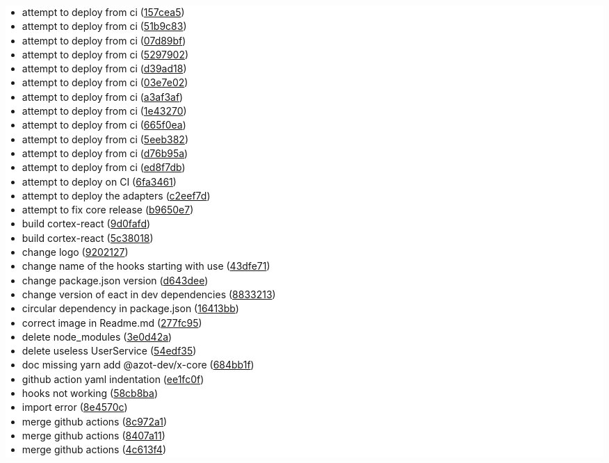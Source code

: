 * attempt to deploy from ci ([157cea5](https://github.com/azot-dev/cortex/commit/157cea5eb16188ab4c7e9fece83a0dd99c0be21d))
* attempt to deploy from ci ([51b9c83](https://github.com/azot-dev/cortex/commit/51b9c83df5050c5ea7e4310816142ab144093858))
* attempt to deploy from ci ([07d89bf](https://github.com/azot-dev/cortex/commit/07d89bfb337b92494234b11f49d1204ba1b91b6f))
* attempt to deploy from ci ([5297902](https://github.com/azot-dev/cortex/commit/529790294a2b3c1bbb9ca0ab387c4f4ad7e17776))
* attempt to deploy from ci ([d39ad18](https://github.com/azot-dev/cortex/commit/d39ad180e18813c6226fb780ceda46afef91f6d4))
* attempt to deploy from ci ([03e7e02](https://github.com/azot-dev/cortex/commit/03e7e02f5d6b182ce705b33cd22eb3a0e4b82e23))
* attempt to deploy from ci ([a3af3af](https://github.com/azot-dev/cortex/commit/a3af3af68602aedaa1705325487045efee462d78))
* attempt to deploy from ci ([1e43270](https://github.com/azot-dev/cortex/commit/1e432705a3c1d289b2b4648a7741472599eb76c9))
* attempt to deploy from ci ([665f0ea](https://github.com/azot-dev/cortex/commit/665f0ea735d9e5097318e396ac4319f06c4ff4a3))
* attempt to deploy from ci ([5eeb382](https://github.com/azot-dev/cortex/commit/5eeb3827c5cff72896fe251060df3fadb29b5436))
* attempt to deploy from ci ([d76b95a](https://github.com/azot-dev/cortex/commit/d76b95ae90ceb1a55e7421f65f3ec39230020cf1))
* attempt to deploy from ci ([ed8f7db](https://github.com/azot-dev/cortex/commit/ed8f7dbaf5db19b0448f684038a3be5779b33836))
* attempt to deploy on CI ([6fa3461](https://github.com/azot-dev/cortex/commit/6fa3461dcfda51ce7898768a176d217f14742e8a))
* attempt to deploy the adapters ([c2eef7d](https://github.com/azot-dev/cortex/commit/c2eef7ddf89ad2c57370a20c700d7fb3da3351e2))
* attempt to fix core release ([b9650e7](https://github.com/azot-dev/cortex/commit/b9650e7ef18218b78967575a4acb29030eca94b1))
* build cortex-react ([9d0fafd](https://github.com/azot-dev/cortex/commit/9d0fafdafb6b8b9207fc3bc38c8a7fe57d7e74ee))
* build cortex-react ([5c38018](https://github.com/azot-dev/cortex/commit/5c380182fa1a813bfd60f04886064946978576ca))
* change logo ([9202127](https://github.com/azot-dev/cortex/commit/920212711f2f7cf2faeda9c4693df73d252b606c))
* change name of the hooks starting with use ([43dfe71](https://github.com/azot-dev/cortex/commit/43dfe71af08a6f24abb7f25c7a5794d109e95a83))
* change package.json version ([d643dee](https://github.com/azot-dev/cortex/commit/d643dee3c25aefe2971d4e5f0bfc077d484d0c23))
* change version of eact in dev dependencies ([8833213](https://github.com/azot-dev/cortex/commit/8833213f340ccf40787ba22e6703231cd6f31c8a))
* circular dependency in package.json ([16413bb](https://github.com/azot-dev/cortex/commit/16413bb54aa1ea30a3360ff630e5b0447e78e9e1))
* correct image in Readme.md ([277fc95](https://github.com/azot-dev/cortex/commit/277fc950508e52933f0a7d9b53f2d6e8ff4a96ae))
* delete node_modules ([3e0d42a](https://github.com/azot-dev/cortex/commit/3e0d42a7244eb5a1061655f3911d994381238831))
* delete useless UserService ([54edf35](https://github.com/azot-dev/cortex/commit/54edf35d51d7c398e3f795001bc15121c2dc2607))
* doc missing yarn add @azot-dev/x-core ([684bb1f](https://github.com/azot-dev/cortex/commit/684bb1f4c69b105af99ee53997dc8b4b01888d05))
* github action yaml indentation ([ee1fc0f](https://github.com/azot-dev/cortex/commit/ee1fc0f4076f010d5123e3a51543841bce5b2a50))
* hooks not working ([58cb8ba](https://github.com/azot-dev/cortex/commit/58cb8baeae0b7fbdcae586a40637b16f1f40941a))
* import error ([8e4570c](https://github.com/azot-dev/cortex/commit/8e4570ccce02b22d25849332e71a25720f903bfd))
* merge github actions ([8c972a1](https://github.com/azot-dev/cortex/commit/8c972a10b8be6f25f6b9ee9f26bca7448e4681ae))
* merge github actions ([8407a11](https://github.com/azot-dev/cortex/commit/8407a112c6e2de7de8739d7913d8f68df858d561))
* merge github actions ([4c613f4](https://github.com/azot-dev/cortex/commit/4c613f462e5f3f02d0a9fd885c4725c82736c0da))